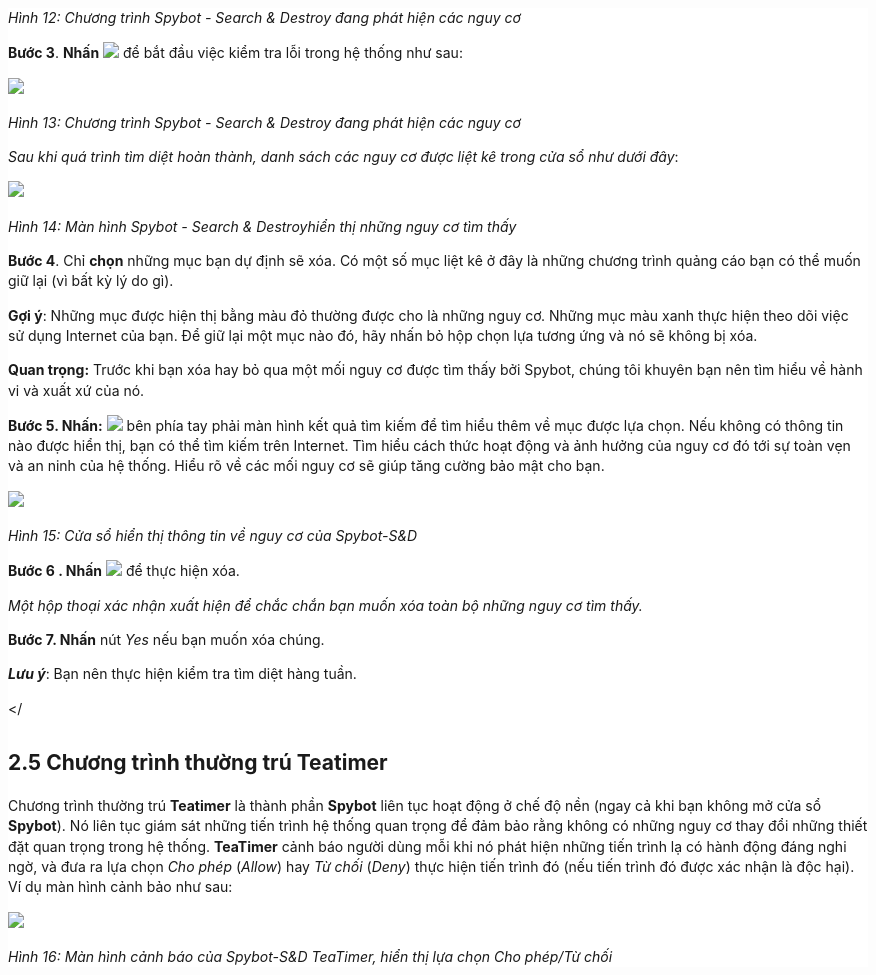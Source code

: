 *Hình 12: Chương trình Spybot - Search & Destroy đang phát hiện các nguy cơ* 

**Bước 3**. **Nhấn** ![](/sbox/screen/spybot-vi/36.png) để bắt đầu việc kiểm tra lỗi trong hệ thống như sau:

![](/sbox/screen/spybot-vi/37.png)

*Hình 13: Chương trình Spybot - Search & Destroy đang phát hiện các nguy cơ* 

*Sau khi quá trình tìm diệt hoàn thành, danh sách các nguy cơ được liệt kê trong cửa sổ như dưới đây*:

![](/sbox/screen/spybot-vi/38.png)

*Hình 14: Màn hình Spybot - Search & Destroyhiển thị những nguy cơ tìm thấy* 

**Bước 4**. Chỉ **chọn** những mục bạn dự định sẽ xóa. Có một số mục liệt kê ở đây là những chương trình quảng cáo bạn có thể muốn giữ lại (vì bất kỳ lý‎ do gì).

**Gợi ý**: Những mục được hiện thị bằng màu đỏ thường được cho là những nguy cơ. Những mục màu xanh thực hiện theo dõi việc sử dụng Internet của bạn. Để giữ lại một mục nào đó, hãy nhấn bỏ hộp chọn lựa tương ứng và nó sẽ không bị xóa.

**Quan trọng:** Trước khi bạn xóa hay bỏ qua một mối nguy cơ được tìm thấy bởi Spybot, chúng tôi khuyên bạn nên tìm hiểu về hành vi và xuất xứ của nó.

**Bước 5. Nhấn:** ![](/sbox/screen/spybot-vi/39.png) bên phía tay phải màn hình kết quả tìm kiếm để tìm hiểu thêm về mục được lựa chọn. Nếu không có thông tin nào được hiển thị, bạn có thể tìm kiếm trên Internet. Tìm hiểu cách thức hoạt động và ảnh hưởng của nguy cơ đó tới sự toàn vẹn và an ninh của hệ thống. Hiểu rõ về các mối nguy cơ sẽ giúp tăng cường bảo mật cho bạn.

![](/sbox/screen/spybot-vi/40.png)

*Hình 15: Cửa sổ hiển thị thông tin về nguy cơ của Spybot-S&D*

**Bước 6 . Nhấn** ![](/sbox/screen/spybot-vi/41.png) để thực hiện xóa.

*Một hộp thoại xác nhận xuất hiện để chắc chắn bạn muốn xóa toàn bộ những nguy cơ tìm thấy.*

**Bước 7. Nhấn** nút *Yes* nếu bạn muốn xóa chúng.

***Lưu ý***: Bạn nên thực hiện kiểm tra tìm diệt hàng tuần.

<a name="2.6"></
## 2.5 Chương trình thường trú Teatimer ##

Chương trình thường trú **Teatimer** là thành phần **Spybot** liên tục hoạt động ở chế độ nền (ngay cả khi bạn không mở cửa sổ **Spybot**). Nó liên tục giám sát những tiến trình hệ thống quan trọng để đảm bảo rằng không có những nguy cơ thay đổi những thiết đặt quan trọng trong hệ thống. **TeaTimer** cảnh báo người dùng mỗi khi nó phát hiện những tiến trình lạ có hành động đáng nghi ngờ, và đưa ra lựa chọn *Cho phép* (*Allow*) hay *Từ chối* (*Deny*) thực hiện tiến trình đó (nếu tiến trình đó được xác nhận là độc hại). Ví dụ màn hình cảnh bảo như sau:

![](/sbox/screen/spybot-vi/42.png)

*Hình 16: Màn hình cảnh báo của Spybot-S&D TeaTimer, hiển thị lựa chọn Cho phép/Từ chối*
